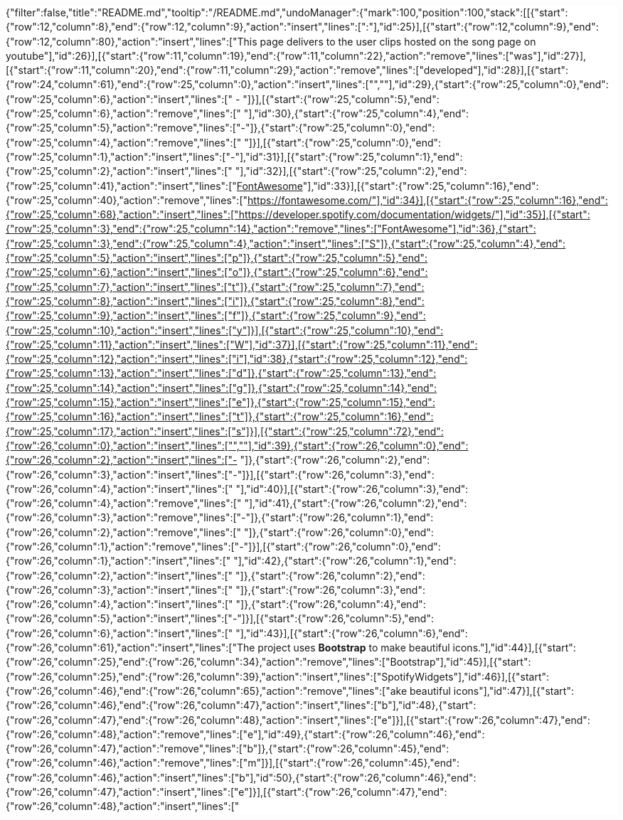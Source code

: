 {"filter":false,"title":"README.md","tooltip":"/README.md","undoManager":{"mark":100,"position":100,"stack":[[{"start":{"row":12,"column":8},"end":{"row":12,"column":9},"action":"insert","lines":[":"],"id":25}],[{"start":{"row":12,"column":9},"end":{"row":12,"column":80},"action":"insert","lines":["This page delivers to the user clips hosted on the song page on youtube"],"id":26}],[{"start":{"row":11,"column":19},"end":{"row":11,"column":22},"action":"remove","lines":["was"],"id":27}],[{"start":{"row":11,"column":20},"end":{"row":11,"column":29},"action":"remove","lines":["developed"],"id":28}],[{"start":{"row":24,"column":61},"end":{"row":25,"column":0},"action":"insert","lines":["",""],"id":29},{"start":{"row":25,"column":0},"end":{"row":25,"column":6},"action":"insert","lines":["    - "]}],[{"start":{"row":25,"column":5},"end":{"row":25,"column":6},"action":"remove","lines":[" "],"id":30},{"start":{"row":25,"column":4},"end":{"row":25,"column":5},"action":"remove","lines":["-"]},{"start":{"row":25,"column":0},"end":{"row":25,"column":4},"action":"remove","lines":["    "]}],[{"start":{"row":25,"column":0},"end":{"row":25,"column":1},"action":"insert","lines":["-"],"id":31}],[{"start":{"row":25,"column":1},"end":{"row":25,"column":2},"action":"insert","lines":[" "],"id":32}],[{"start":{"row":25,"column":2},"end":{"row":25,"column":41},"action":"insert","lines":["[FontAwesome](https://fontawesome.com/)"],"id":33}],[{"start":{"row":25,"column":16},"end":{"row":25,"column":40},"action":"remove","lines":["https://fontawesome.com/"],"id":34}],[{"start":{"row":25,"column":16},"end":{"row":25,"column":68},"action":"insert","lines":["https://developer.spotify.com/documentation/widgets/"],"id":35}],[{"start":{"row":25,"column":3},"end":{"row":25,"column":14},"action":"remove","lines":["FontAwesome"],"id":36},{"start":{"row":25,"column":3},"end":{"row":25,"column":4},"action":"insert","lines":["S"]},{"start":{"row":25,"column":4},"end":{"row":25,"column":5},"action":"insert","lines":["p"]},{"start":{"row":25,"column":5},"end":{"row":25,"column":6},"action":"insert","lines":["o"]},{"start":{"row":25,"column":6},"end":{"row":25,"column":7},"action":"insert","lines":["t"]},{"start":{"row":25,"column":7},"end":{"row":25,"column":8},"action":"insert","lines":["i"]},{"start":{"row":25,"column":8},"end":{"row":25,"column":9},"action":"insert","lines":["f"]},{"start":{"row":25,"column":9},"end":{"row":25,"column":10},"action":"insert","lines":["y"]}],[{"start":{"row":25,"column":10},"end":{"row":25,"column":11},"action":"insert","lines":["W"],"id":37}],[{"start":{"row":25,"column":11},"end":{"row":25,"column":12},"action":"insert","lines":["i"],"id":38},{"start":{"row":25,"column":12},"end":{"row":25,"column":13},"action":"insert","lines":["d"]},{"start":{"row":25,"column":13},"end":{"row":25,"column":14},"action":"insert","lines":["g"]},{"start":{"row":25,"column":14},"end":{"row":25,"column":15},"action":"insert","lines":["e"]},{"start":{"row":25,"column":15},"end":{"row":25,"column":16},"action":"insert","lines":["t"]},{"start":{"row":25,"column":16},"end":{"row":25,"column":17},"action":"insert","lines":["s"]}],[{"start":{"row":25,"column":72},"end":{"row":26,"column":0},"action":"insert","lines":["",""],"id":39},{"start":{"row":26,"column":0},"end":{"row":26,"column":2},"action":"insert","lines":["- "]},{"start":{"row":26,"column":2},"end":{"row":26,"column":3},"action":"insert","lines":["-"]}],[{"start":{"row":26,"column":3},"end":{"row":26,"column":4},"action":"insert","lines":[" "],"id":40}],[{"start":{"row":26,"column":3},"end":{"row":26,"column":4},"action":"remove","lines":[" "],"id":41},{"start":{"row":26,"column":2},"end":{"row":26,"column":3},"action":"remove","lines":["-"]},{"start":{"row":26,"column":1},"end":{"row":26,"column":2},"action":"remove","lines":[" "]},{"start":{"row":26,"column":0},"end":{"row":26,"column":1},"action":"remove","lines":["-"]}],[{"start":{"row":26,"column":0},"end":{"row":26,"column":1},"action":"insert","lines":[" "],"id":42},{"start":{"row":26,"column":1},"end":{"row":26,"column":2},"action":"insert","lines":[" "]},{"start":{"row":26,"column":2},"end":{"row":26,"column":3},"action":"insert","lines":[" "]},{"start":{"row":26,"column":3},"end":{"row":26,"column":4},"action":"insert","lines":[" "]},{"start":{"row":26,"column":4},"end":{"row":26,"column":5},"action":"insert","lines":["-"]}],[{"start":{"row":26,"column":5},"end":{"row":26,"column":6},"action":"insert","lines":[" "],"id":43}],[{"start":{"row":26,"column":6},"end":{"row":26,"column":61},"action":"insert","lines":["The project uses **Bootstrap** to make beautiful icons."],"id":44}],[{"start":{"row":26,"column":25},"end":{"row":26,"column":34},"action":"remove","lines":["Bootstrap"],"id":45}],[{"start":{"row":26,"column":25},"end":{"row":26,"column":39},"action":"insert","lines":["SpotifyWidgets"],"id":46}],[{"start":{"row":26,"column":46},"end":{"row":26,"column":65},"action":"remove","lines":["ake beautiful icons"],"id":47}],[{"start":{"row":26,"column":46},"end":{"row":26,"column":47},"action":"insert","lines":["b"],"id":48},{"start":{"row":26,"column":47},"end":{"row":26,"column":48},"action":"insert","lines":["e"]}],[{"start":{"row":26,"column":47},"end":{"row":26,"column":48},"action":"remove","lines":["e"],"id":49},{"start":{"row":26,"column":46},"end":{"row":26,"column":47},"action":"remove","lines":["b"]},{"start":{"row":26,"column":45},"end":{"row":26,"column":46},"action":"remove","lines":["m"]}],[{"start":{"row":26,"column":45},"end":{"row":26,"column":46},"action":"insert","lines":["b"],"id":50},{"start":{"row":26,"column":46},"end":{"row":26,"column":47},"action":"insert","lines":["e"]}],[{"start":{"row":26,"column":47},"end":{"row":26,"column":48},"action":"insert","lines":["